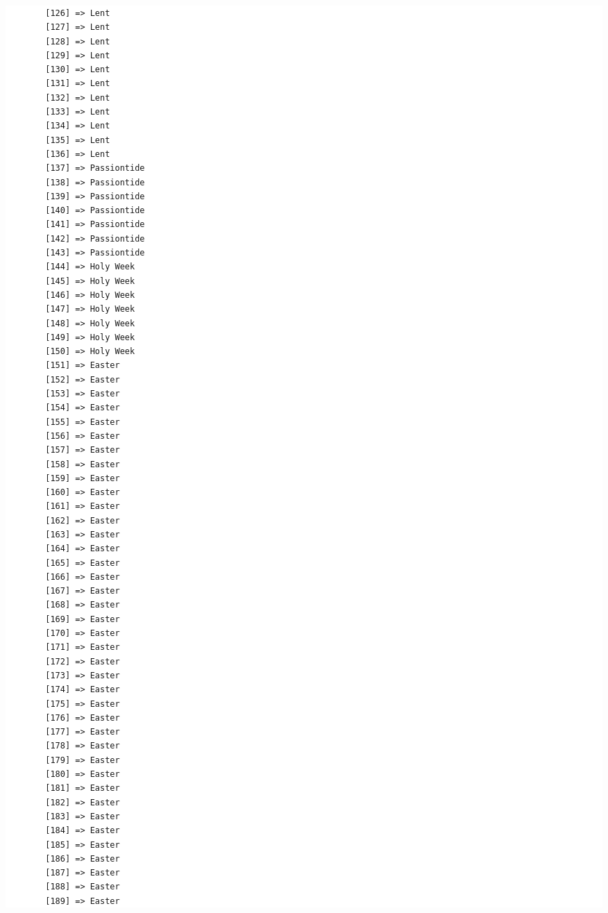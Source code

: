             [126] => Lent
            [127] => Lent
            [128] => Lent
            [129] => Lent
            [130] => Lent
            [131] => Lent
            [132] => Lent
            [133] => Lent
            [134] => Lent
            [135] => Lent
            [136] => Lent
            [137] => Passiontide
            [138] => Passiontide
            [139] => Passiontide
            [140] => Passiontide
            [141] => Passiontide
            [142] => Passiontide
            [143] => Passiontide
            [144] => Holy Week
            [145] => Holy Week
            [146] => Holy Week
            [147] => Holy Week
            [148] => Holy Week
            [149] => Holy Week
            [150] => Holy Week
            [151] => Easter
            [152] => Easter
            [153] => Easter
            [154] => Easter
            [155] => Easter
            [156] => Easter
            [157] => Easter
            [158] => Easter
            [159] => Easter
            [160] => Easter
            [161] => Easter
            [162] => Easter
            [163] => Easter
            [164] => Easter
            [165] => Easter
            [166] => Easter
            [167] => Easter
            [168] => Easter
            [169] => Easter
            [170] => Easter
            [171] => Easter
            [172] => Easter
            [173] => Easter
            [174] => Easter
            [175] => Easter
            [176] => Easter
            [177] => Easter
            [178] => Easter
            [179] => Easter
            [180] => Easter
            [181] => Easter
            [182] => Easter
            [183] => Easter
            [184] => Easter
            [185] => Easter
            [186] => Easter
            [187] => Easter
            [188] => Easter
            [189] => Easter